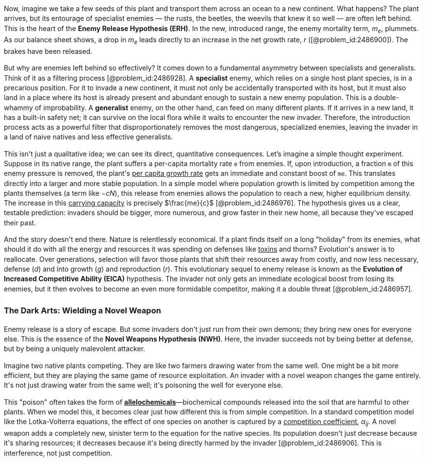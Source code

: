 Now, imagine we take a few seeds of this plant and transport them across an ocean to a new continent. What happens? The plant arrives, but its entourage of specialist enemies — the rusts, the beetles, the weevils that knew it so well — are often left behind. This is the heart of the **Enemy Release Hypothesis (ERH)**. In the new, introduced range, the enemy mortality term, $m_e$, plummets. As our balance sheet shows, a drop in $m_e$ leads directly to an increase in the net growth rate, $r$ ([@problem_id:2486900]). The brakes have been released.

But why are enemies left behind so effectively? It comes down to a fundamental asymmetry between specialists and generalists. Think of it as a filtering process [@problem_id:2486928]. A **specialist** enemy, which relies on a single host plant species, is in a precarious position. For it to invade a new continent, it must not only be accidentally transported with its host, but it must also land in a place where its host is already present and abundant enough to sustain a new enemy population. This is a double-whammy of improbability. A **generalist** enemy, on the other hand, can feed on many different plants. If it arrives in a new land, it has a built-in safety net; it can survive on the local flora while it waits to encounter the new invader. Therefore, the introduction process acts as a powerful filter that disproportionately removes the most dangerous, specialized enemies, leaving the invader in a land of naive natives and less effective generalists.

This isn't just a qualitative idea; we can see its direct, quantitative consequences. Let’s imagine a simple thought experiment. Suppose in its native range, the plant suffers a per-capita mortality rate `e` from enemies. If, upon introduction, a fraction `m` of this enemy pressure is removed, the plant's [per capita growth rate](@article_id:189042) gets an immediate and constant boost of `me`. This translates directly into a larger and more stable population. In a simple model where population growth is limited by competition among the plants themselves (a term like $-cN$), this release from enemies allows the population to reach a new, higher equilibrium density. The increase in this [carrying capacity](@article_id:137524) is precisely $\frac{me}{c}$ [@problem_id:2486976]. The hypothesis gives us a clear, testable prediction: invaders should be bigger, more numerous, and grow faster in their new home, all because they've escaped their past.

And the story doesn't end there. Nature is relentlessly economical. If a plant finds itself on a long "holiday" from its enemies, what should it do with all the energy and resources it was spending on defenses like [toxins](@article_id:162544) and thorns? Evolution's answer is to reallocate. Over generations, selection will favor those plants that shift their resources away from costly, and now less necessary, defense ($d$) and into growth ($g$) and reproduction ($r$). This evolutionary sequel to enemy release is known as the **Evolution of Increased Competitive Ability (EICA)** hypothesis. The invader not only gets an immediate ecological boost from losing its enemies, but it then evolves to become an even more formidable competitor, making it a double threat [@problem_id:2486957].

### The Dark Arts: Wielding a Novel Weapon

Enemy release is a story of escape. But some invaders don't just run from their own demons; they bring new ones for everyone else. This is the essence of the **Novel Weapons Hypothesis (NWH)**. Here, the invader succeeds not by being better at defense, but by being a uniquely malevolent attacker.

Imagine two native plants competing. They are like two farmers drawing water from the same well. One might be a bit more efficient, but they are playing the same game of resource exploitation. An invader with a novel weapon changes the game entirely. It's not just drawing water from the same well; it's poisoning the well for everyone else.

This "poison" often takes the form of **[allelochemicals](@article_id:176754)**—biochemical compounds released into the soil that are harmful to other plants. When we model this, it becomes clear just how different this is from simple competition. In a standard competition model like the Lotka-Volterra equations, the effect of one species on another is captured by a [competition coefficient](@article_id:193248), $\alpha_{ij}$. A novel weapon adds a completely new, sinister term to the equation for the native species. Its population doesn't just decrease because it's sharing resources; it decreases because it's being directly harmed by the invader [@problem_id:2486906]. This is interference, not just competition.
